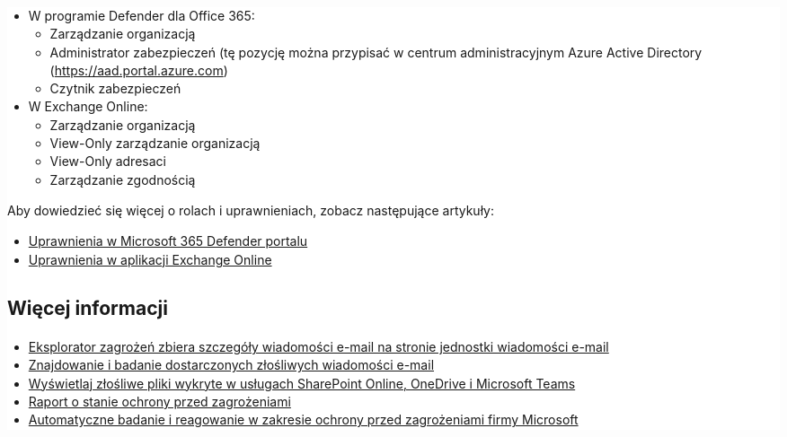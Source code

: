 - W programie Defender dla Office 365:
  - Zarządzanie organizacją
  - Administrator zabezpieczeń (tę pozycję można przypisać w centrum administracyjnym Azure Active Directory (<https://aad.portal.azure.com>)
  - Czytnik zabezpieczeń
- W Exchange Online:
  - Zarządzanie organizacją
  - View-Only zarządzanie organizacją
  - View-Only adresaci
  - Zarządzanie zgodnością

Aby dowiedzieć się więcej o rolach i uprawnieniach, zobacz następujące artykuły:

- [Uprawnienia w Microsoft 365 Defender portalu](permissions-microsoft-365-security-center.md)
- [Uprawnienia w aplikacji Exchange Online](/e/exchange/permissions-exo/permissions-exo)

## <a name="more-information"></a>Więcej informacji

- [Eksplorator zagrożeń zbiera szczegóły wiadomości e-mail na stronie jednostki wiadomości e-mail](mdo-email-entity-page.md)
- [Znajdowanie i badanie dostarczonych złośliwych wiadomości e-mail](investigate-malicious-email-that-was-delivered.md)
- [Wyświetlaj złośliwe pliki wykryte w usługach SharePoint Online, OneDrive i Microsoft Teams](mdo-for-spo-odb-and-teams.md)
- [Raport o stanie ochrony przed zagrożeniami](view-email-security-reports.md#threat-protection-status-report)
- [Automatyczne badanie i reagowanie w zakresie ochrony przed zagrożeniami firmy Microsoft](automated-investigation-response-office.md)
